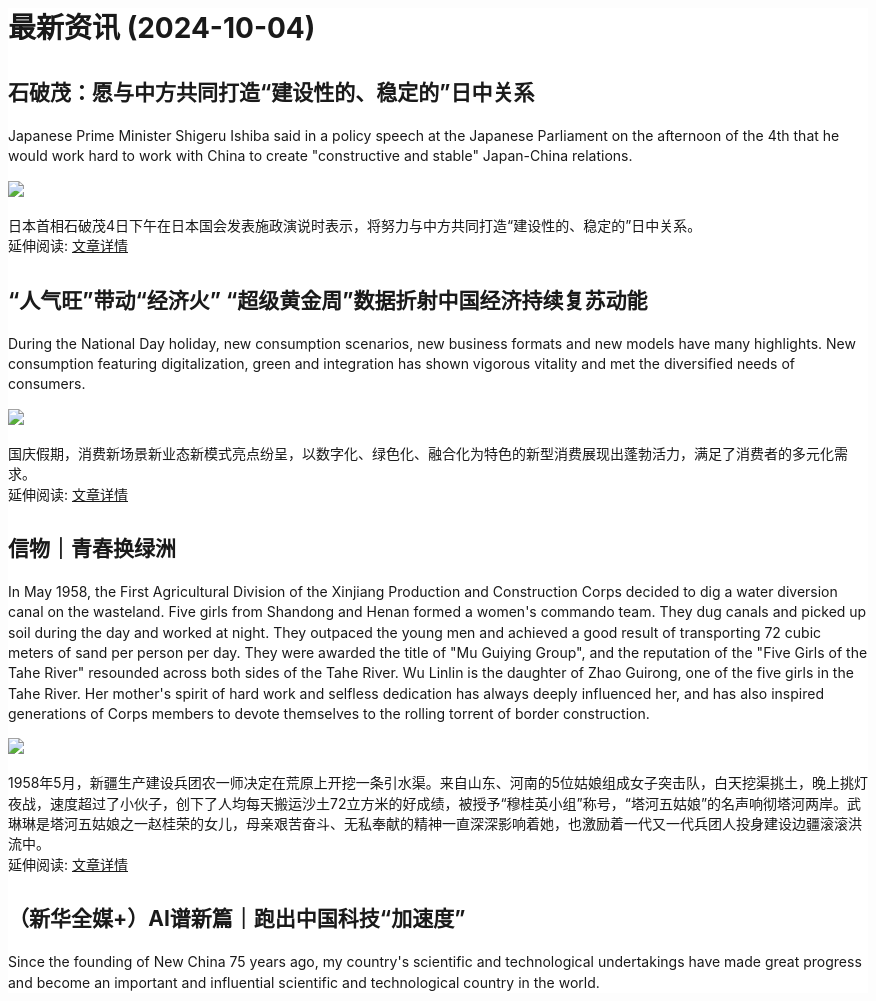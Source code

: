 # 最新资讯 (2024-10-04) 
## 石破茂：愿与中方共同打造“建设性的、稳定的”日中关系   
Japanese Prime Minister Shigeru Ishiba said in a policy speech at the Japanese Parliament on the afternoon of the 4th that he would work hard to work with China to create "constructive and stable" Japan-China relations.   

<img src="https://p5.img.cctvpic.com/photoworkspace/2024/10/04/2024100420480780605.jpg" />   

日本首相石破茂4日下午在日本国会发表施政演说时表示，将努力与中方共同打造“建设性的、稳定的”日中关系。   
延伸阅读: [文章详情](https://news.cctv.com/2024/10/04/ARTIkroJ7gpaVyC5MB2ZWVUf241004.shtml)   

<qrcode title="石破茂：愿与中方共同打造“建设性的、稳定的”日中关系" image="https://p5.img.cctvpic.com/photoworkspace/2024/10/04/2024100420480780605.jpg" />   

## “人气旺”带动“经济火” “超级黄金周”数据折射中国经济持续复苏动能   
During the National Day holiday, new consumption scenarios, new business formats and new models have many highlights. New consumption featuring digitalization, green and integration has shown vigorous vitality and met the diversified needs of consumers.   

<img src="https://p3.img.cctvpic.com/photoworkspace/2024/10/04/2024100419581892213.jpg" />   

国庆假期，消费新场景新业态新模式亮点纷呈，以数字化、绿色化、融合化为特色的新型消费展现出蓬勃活力，满足了消费者的多元化需求。   
延伸阅读: [文章详情](https://news.cctv.com/2024/10/04/ARTIgQOXEBYkoB0qQOuU6Spf241004.shtml)   

<qrcode title="“人气旺”带动“经济火” “超级黄金周”数据折射中国经济持续复苏动能" image="https://p3.img.cctvpic.com/photoworkspace/2024/10/04/2024100419581892213.jpg" />   

## 信物｜青春换绿洲   
In May 1958, the First Agricultural Division of the Xinjiang Production and Construction Corps decided to dig a water diversion canal on the wasteland. Five girls from Shandong and Henan formed a women's commando team. They dug canals and picked up soil during the day and worked at night. They outpaced the young men and achieved a good result of transporting 72 cubic meters of sand per person per day. They were awarded the title of "Mu Guiying Group", and the reputation of the "Five Girls of the Tahe River" resounded across both sides of the Tahe River. Wu Linlin is the daughter of Zhao Guirong, one of the five girls in the Tahe River. Her mother's spirit of hard work and selfless dedication has always deeply influenced her, and has also inspired generations of Corps members to devote themselves to the rolling torrent of border construction.   

<img src="https://p1.img.cctvpic.com/photoworkspace/2024/10/04/2024100420100197830.jpg" />   

1958年5月，新疆生产建设兵团农一师决定在荒原上开挖一条引水渠。来自山东、河南的5位姑娘组成女子突击队，白天挖渠挑土，晚上挑灯夜战，速度超过了小伙子，创下了人均每天搬运沙土72立方米的好成绩，被授予“穆桂英小组”称号，“塔河五姑娘”的名声响彻塔河两岸。武琳琳是塔河五姑娘之一赵桂荣的女儿，母亲艰苦奋斗、无私奉献的精神一直深深影响着她，也激励着一代又一代兵团人投身建设边疆滚滚洪流中。   
延伸阅读: [文章详情](https://news.cctv.com/2024/10/04/ARTIUGhvEZZdsa8Bns0lmq1Q241004.shtml)   

<qrcode title="信物｜青春换绿洲" image="https://p1.img.cctvpic.com/photoworkspace/2024/10/04/2024100420100197830.jpg" />   

## （新华全媒+）AI谱新篇｜跑出中国科技“加速度”   
Since the founding of New China 75 years ago, my country's scientific and technological undertakings have made great progress and become an important and influential scientific and technological country in the world.   
